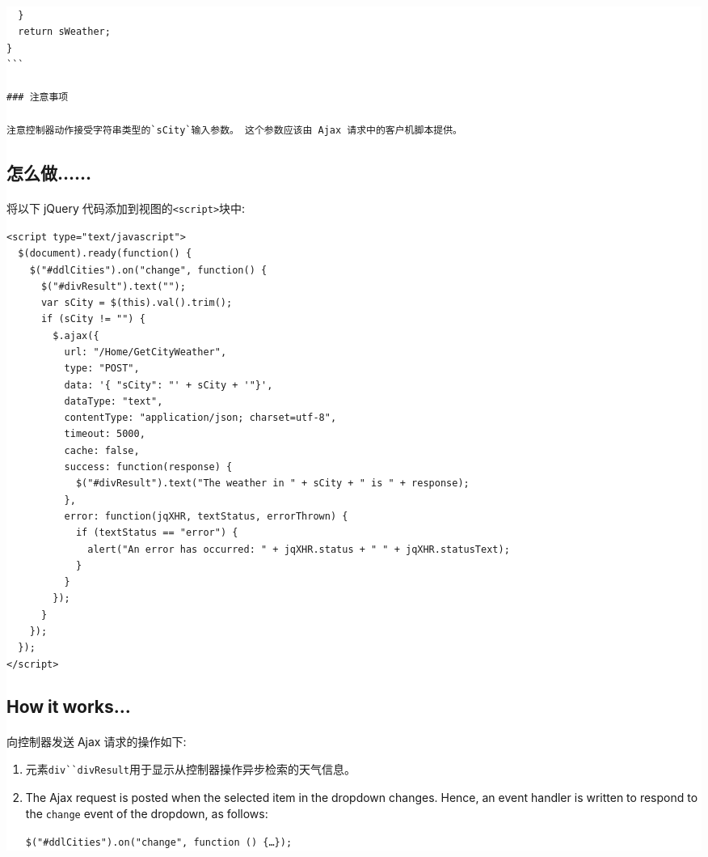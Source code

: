       }
      return sWeather;
    }
    ```

    ### 注意事项

    注意控制器动作接受字符串类型的`sCity`输入参数。 这个参数应该由 Ajax 请求中的客户机脚本提供。

## 怎么做……

将以下 jQuery 代码添加到视图的`<script>`块中:

```
<script type="text/javascript">
  $(document).ready(function() {
    $("#ddlCities").on("change", function() {
      $("#divResult").text("");
      var sCity = $(this).val().trim();
      if (sCity != "") {
        $.ajax({
          url: "/Home/GetCityWeather",
          type: "POST",
          data: '{ "sCity": "' + sCity + '"}',
          dataType: "text",
          contentType: "application/json; charset=utf-8",
          timeout: 5000,
          cache: false,
          success: function(response) {
            $("#divResult").text("The weather in " + sCity + " is " + response);
          },
          error: function(jqXHR, textStatus, errorThrown) {
            if (textStatus == "error") {
              alert("An error has occurred: " + jqXHR.status + " " + jqXHR.statusText);
            }
          }
        });
      }
    });
  });
</script>
```

## How it works…

向控制器发送 Ajax 请求的操作如下:

1.  元素`div``divResult`用于显示从控制器操作异步检索的天气信息。
2.  The Ajax request is posted when the selected item in the dropdown changes. Hence, an event handler is written to respond to the `change` event of the dropdown, as follows:

    ```
    $("#ddlCities").on("change", function () {…});
    ```
